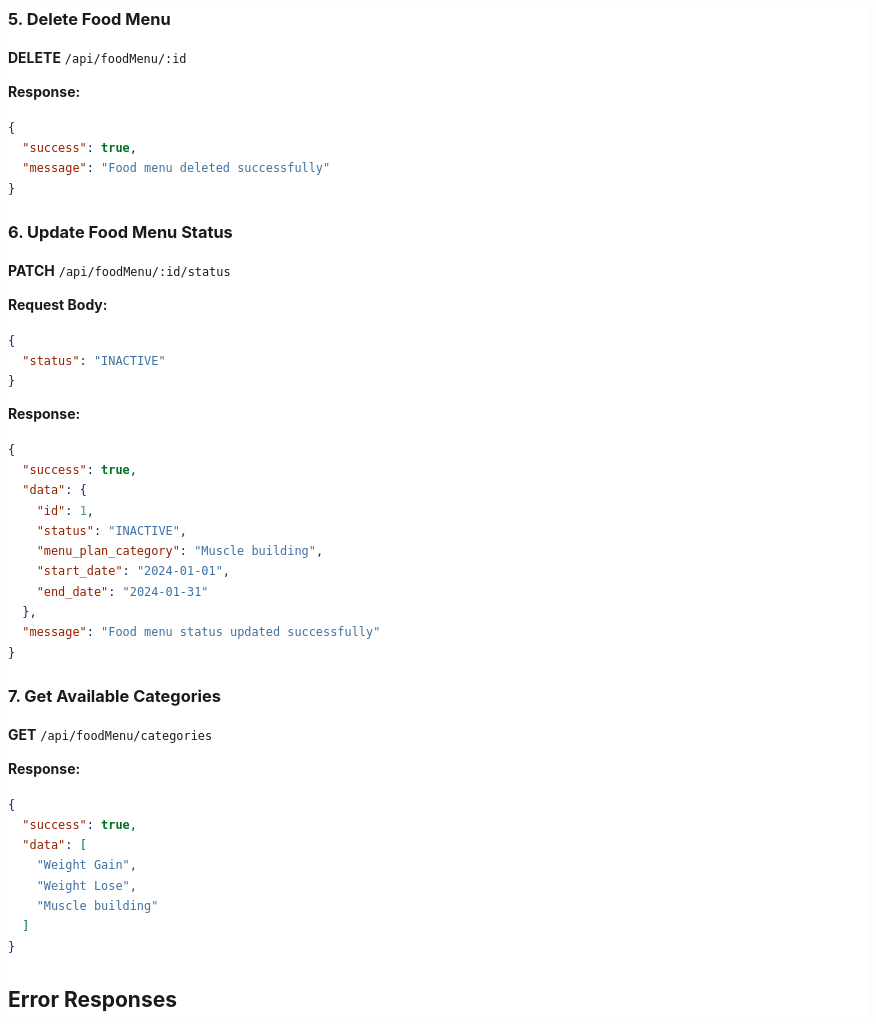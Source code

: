 ### 5. Delete Food Menu
**DELETE** `/api/foodMenu/:id`

**Response:**
```json
{
  "success": true,
  "message": "Food menu deleted successfully"
}
```

### 6. Update Food Menu Status
**PATCH** `/api/foodMenu/:id/status`

**Request Body:**
```json
{
  "status": "INACTIVE"
}
```

**Response:**
```json
{
  "success": true,
  "data": {
    "id": 1,
    "status": "INACTIVE",
    "menu_plan_category": "Muscle building",
    "start_date": "2024-01-01",
    "end_date": "2024-01-31"
  },
  "message": "Food menu status updated successfully"
}
```

### 7. Get Available Categories
**GET** `/api/foodMenu/categories`

**Response:**
```json
{
  "success": true,
  "data": [
    "Weight Gain",
    "Weight Lose",
    "Muscle building"
  ]
}
```

## Error Responses
